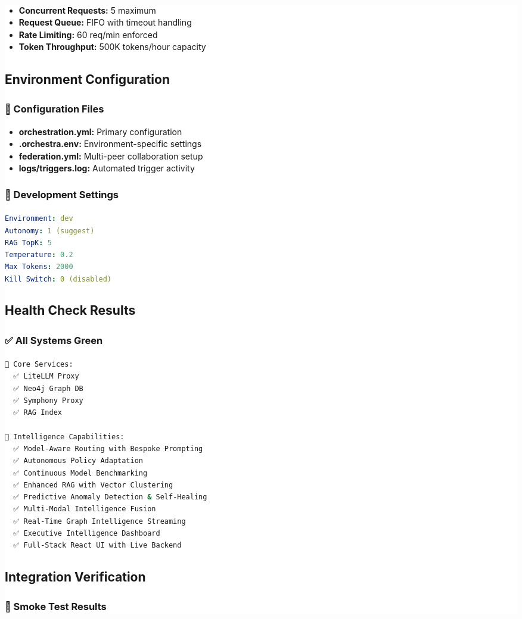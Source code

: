 - **Concurrent Requests:** 5 maximum
- **Request Queue:** FIFO with timeout handling
- **Rate Limiting:** 60 req/min enforced
- **Token Throughput:** 500K tokens/hour capacity

## Environment Configuration

### 📝 Configuration Files

- **orchestration.yml:** Primary configuration
- **.orchestra.env:** Environment-specific settings
- **federation.yml:** Multi-peer collaboration setup
- **logs/triggers.log:** Automated trigger activity

### 🔧 Development Settings

```yaml
Environment: dev
Autonomy: 1 (suggest)
RAG TopK: 5
Temperature: 0.2
Max Tokens: 2000
Kill Switch: 0 (disabled)
```

## Health Check Results

### ✅ All Systems Green

```bash
🎯 Core Services:
  ✅ LiteLLM Proxy
  ✅ Neo4j Graph DB
  ✅ Symphony Proxy
  ✅ RAG Index

🧠 Intelligence Capabilities:
  ✅ Model-Aware Routing with Bespoke Prompting
  ✅ Autonomous Policy Adaptation
  ✅ Continuous Model Benchmarking
  ✅ Enhanced RAG with Vector Clustering
  ✅ Predictive Anomaly Detection & Self-Healing
  ✅ Multi-Modal Intelligence Fusion
  ✅ Real-Time Graph Intelligence Streaming
  ✅ Executive Intelligence Dashboard
  ✅ Full-Stack React UI with Live Backend
```

## Integration Verification

### 🧪 Smoke Test Results

